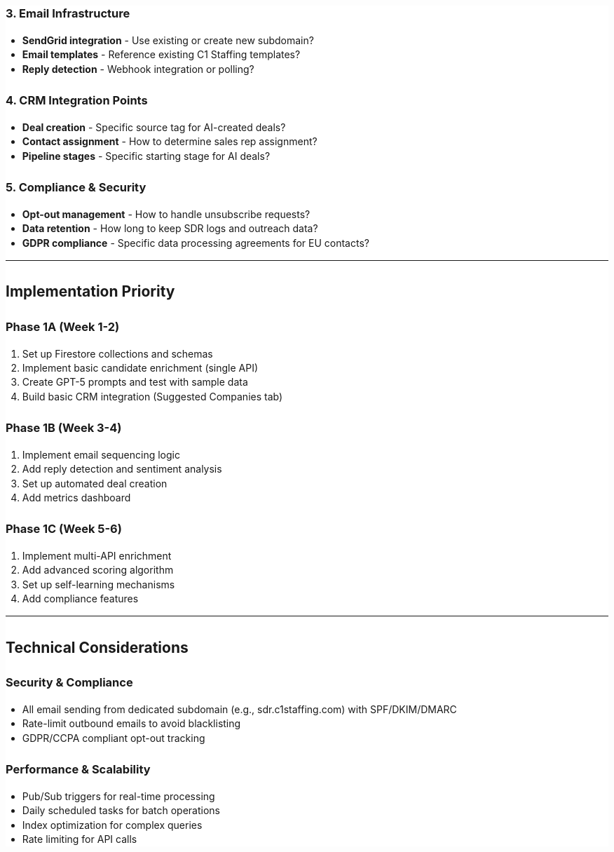 ### 3. Email Infrastructure
- **SendGrid integration** - Use existing or create new subdomain?
- **Email templates** - Reference existing C1 Staffing templates?
- **Reply detection** - Webhook integration or polling?

### 4. CRM Integration Points
- **Deal creation** - Specific source tag for AI-created deals?
- **Contact assignment** - How to determine sales rep assignment?
- **Pipeline stages** - Specific starting stage for AI deals?

### 5. Compliance & Security
- **Opt-out management** - How to handle unsubscribe requests?
- **Data retention** - How long to keep SDR logs and outreach data?
- **GDPR compliance** - Specific data processing agreements for EU contacts?

---

## Implementation Priority

### Phase 1A (Week 1-2)
1. Set up Firestore collections and schemas
2. Implement basic candidate enrichment (single API)
3. Create GPT-5 prompts and test with sample data
4. Build basic CRM integration (Suggested Companies tab)

### Phase 1B (Week 3-4)
1. Implement email sequencing logic
2. Add reply detection and sentiment analysis
3. Set up automated deal creation
4. Add metrics dashboard

### Phase 1C (Week 5-6)
1. Implement multi-API enrichment
2. Add advanced scoring algorithm
3. Set up self-learning mechanisms
4. Add compliance features

---

## Technical Considerations

### Security & Compliance
- All email sending from dedicated subdomain (e.g., sdr.c1staffing.com) with SPF/DKIM/DMARC
- Rate-limit outbound emails to avoid blacklisting
- GDPR/CCPA compliant opt-out tracking

### Performance & Scalability
- Pub/Sub triggers for real-time processing
- Daily scheduled tasks for batch operations
- Index optimization for complex queries
- Rate limiting for API calls
